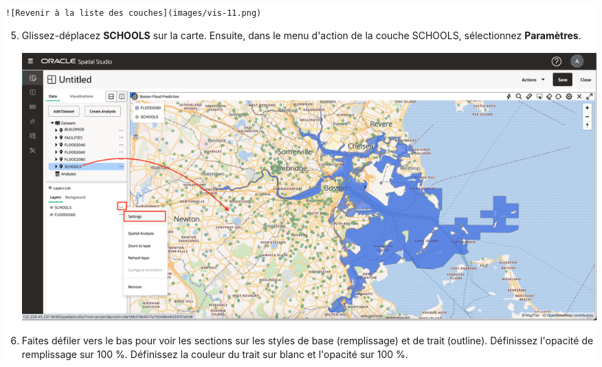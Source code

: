     ![Revenir à la liste des couches](images/vis-11.png)
    
5.  Glissez-déplacez **SCHOOLS** sur la carte. Ensuite, dans le menu d'action de la couche SCHOOLS, sélectionnez **Paramètres**.
    
    ![Faites glisser un autre jeu de données en tant que couche sur la carte](images/vis-12.png)
    
6.  Faites défiler vers le bas pour voir les sections sur les styles de base (remplissage) et de trait (outline). Définissez l'opacité de remplissage sur 100 %. Définissez la couleur du trait sur blanc et l'opacité sur 100 %.
    